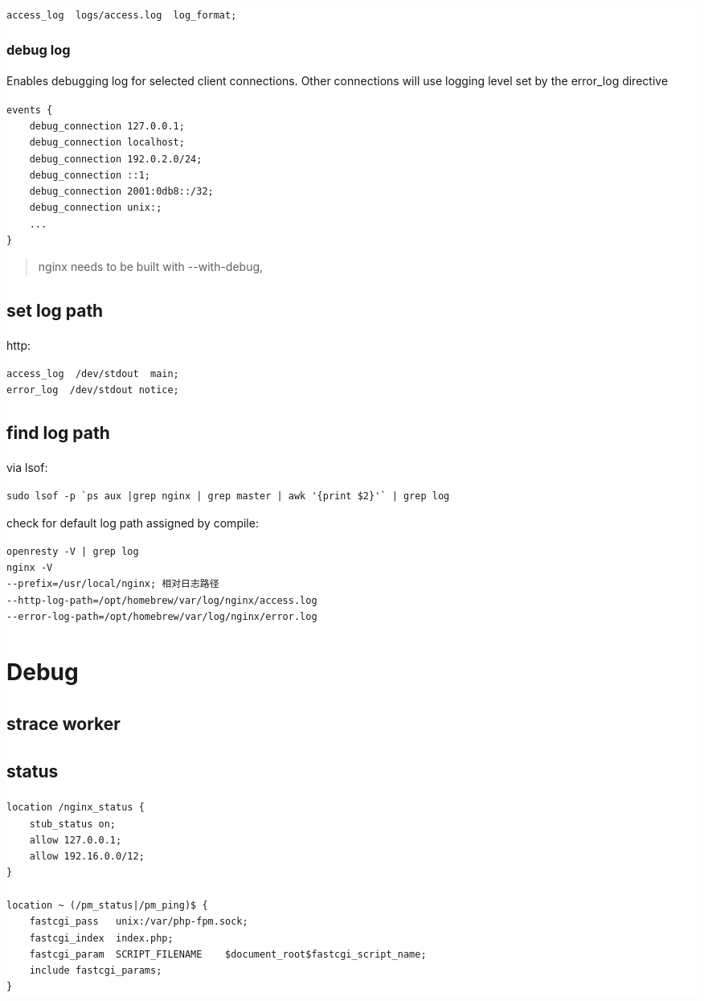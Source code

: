 	access_log  logs/access.log  log_format;

### debug log
Enables debugging log for selected client connections.
Other connections will use logging level set by the error_log directive

	events {
		debug_connection 127.0.0.1;
		debug_connection localhost;
		debug_connection 192.0.2.0/24;
		debug_connection ::1;
		debug_connection 2001:0db8::/32;
		debug_connection unix:;
		...
	}

> nginx needs to be built with --with-debug, 

## set log path
http:

    access_log  /dev/stdout  main;
    error_log  /dev/stdout notice;

## find log path
via lsof:

	sudo lsof -p `ps aux |grep nginx | grep master | awk '{print $2}'` | grep log

check for default log path assigned by compile:

	openresty -V | grep log
	nginx -V
	--prefix=/usr/local/nginx; 相对日志路径
    --http-log-path=/opt/homebrew/var/log/nginx/access.log 
    --error-log-path=/opt/homebrew/var/log/nginx/error.log

# Debug

## strace worker

## status

	location /nginx_status {
		stub_status on;
		allow 127.0.0.1;
		allow 192.16.0.0/12;
	}

	location ~ (/pm_status|/pm_ping)$ {
		fastcgi_pass   unix:/var/php-fpm.sock;
		fastcgi_index  index.php;
		fastcgi_param  SCRIPT_FILENAME    $document_root$fastcgi_script_name;
		include fastcgi_params;
	}
